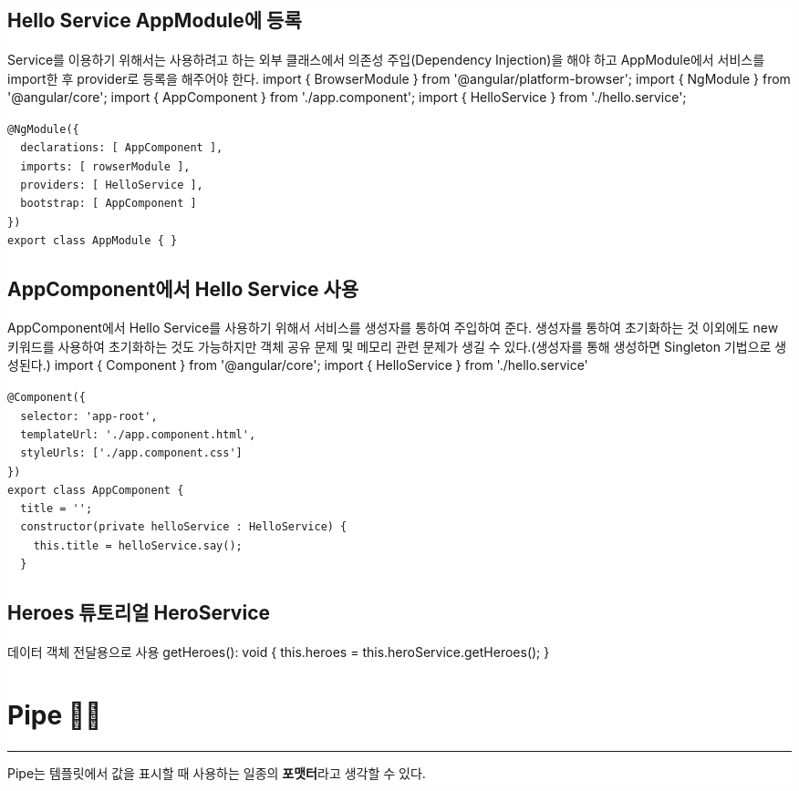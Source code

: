 
## Hello Service AppModule에 등록
  Service를 이용하기 위해서는 사용하려고 하는 외부 클래스에서 의존성 주입(Dependency Injection)을 해야 하고 AppModule에서 서비스를 import한 후 provider로 등록을 해주어야 한다.
    import { BrowserModule } from '@angular/platform-browser';
    import { NgModule } from '@angular/core';
    import { AppComponent } from './app.component';
    import { HelloService } from './hello.service';
    
    @NgModule({
      declarations: [ AppComponent ],
      imports: [ rowserModule ],
      providers: [ HelloService ],
      bootstrap: [ AppComponent ]
    })
    export class AppModule { }



## AppComponent에서 Hello Service 사용
   AppComponent에서 Hello Service를 사용하기 위해서 서비스를 생성자를 통하여 주입하여 준다. 생성자를 통하여 초기화하는 것 이외에도 new 키워드를 사용하여 초기화하는 것도 가능하지만 객체 공유 문제 및 메모리 관련 문제가 생길 수 있다.(생성자를 통해 생성하면 Singleton 기법으로 생성된다.)
    import { Component } from '@angular/core';
    import { HelloService } from './hello.service'
    
    @Component({
      selector: 'app-root',
      templateUrl: './app.component.html',
      styleUrls: ['./app.component.css']
    })
    export class AppComponent {
      title = '';
      constructor(private helloService : HelloService) {
        this.title = helloService.say();
      }




## Heroes 튜토리얼 HeroService
  데이터 객체 전달용으로 사용
    getHeroes(): void {
      this.heroes = this.heroService.getHeroes();
    }






# Pipe 🧟‍♂️ 
----------

Pipe는 템플릿에서 값을 표시할 때 사용하는 일종의 **포맷터**라고 생각할 수 있다.
